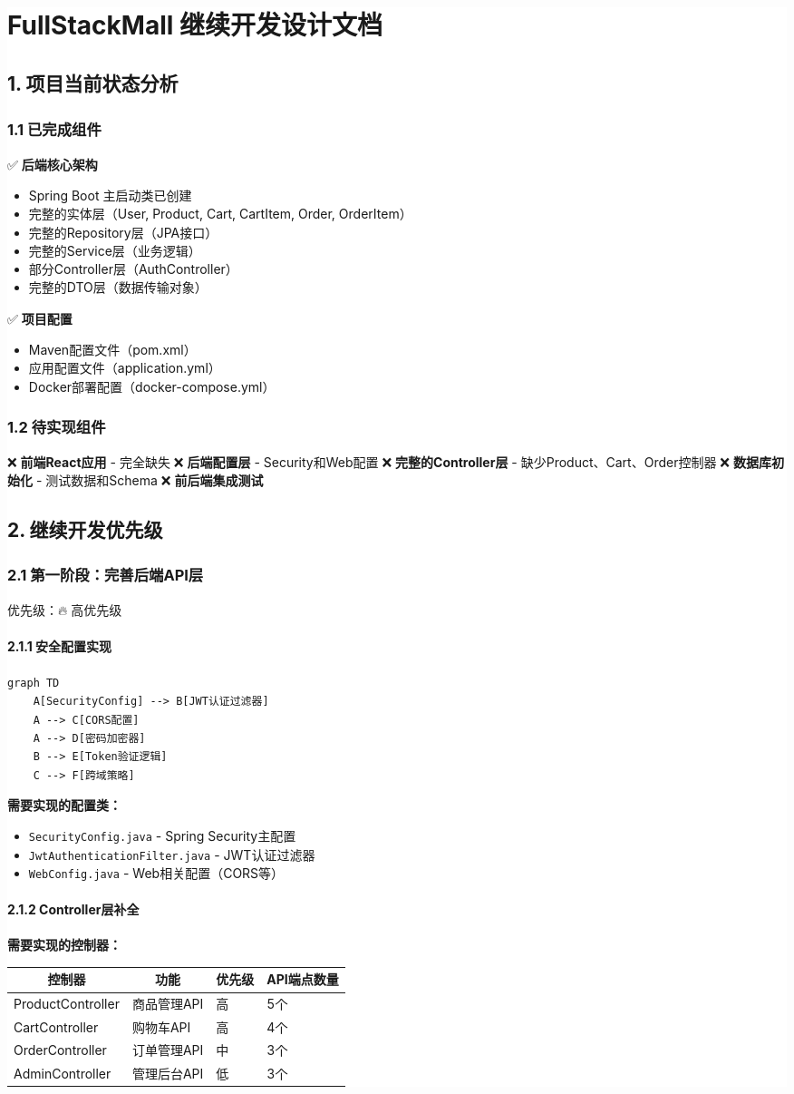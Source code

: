 # FullStackMall 继续开发设计文档

## 1. 项目当前状态分析

### 1.1 已完成组件
✅ **后端核心架构**
- Spring Boot 主启动类已创建
- 完整的实体层（User, Product, Cart, CartItem, Order, OrderItem）
- 完整的Repository层（JPA接口）
- 完整的Service层（业务逻辑）
- 部分Controller层（AuthController）
- 完整的DTO层（数据传输对象）

✅ **项目配置**
- Maven配置文件（pom.xml）
- 应用配置文件（application.yml）
- Docker部署配置（docker-compose.yml）

### 1.2 待实现组件
❌ **前端React应用** - 完全缺失
❌ **后端配置层** - Security和Web配置
❌ **完整的Controller层** - 缺少Product、Cart、Order控制器
❌ **数据库初始化** - 测试数据和Schema
❌ **前后端集成测试**

## 2. 继续开发优先级

### 2.1 第一阶段：完善后端API层
优先级：🔥 高优先级

#### 2.1.1 安全配置实现
```mermaid
graph TD
    A[SecurityConfig] --> B[JWT认证过滤器]
    A --> C[CORS配置]
    A --> D[密码加密器]
    B --> E[Token验证逻辑]
    C --> F[跨域策略]
```

**需要实现的配置类：**
- `SecurityConfig.java` - Spring Security主配置
- `JwtAuthenticationFilter.java` - JWT认证过滤器
- `WebConfig.java` - Web相关配置（CORS等）

#### 2.1.2 Controller层补全
**需要实现的控制器：**

| 控制器 | 功能 | 优先级 | API端点数量 |
|--------|------|--------|-------------|
| ProductController | 商品管理API | 高 | 5个 |
| CartController | 购物车API | 高 | 4个 |
| OrderController | 订单管理API | 中 | 3个 |
| AdminController | 管理后台API | 低 | 3个 |
